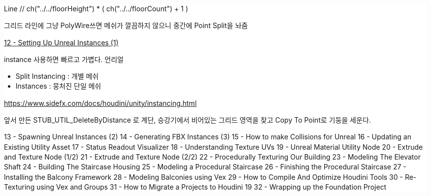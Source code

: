 
Line // ch("../../floorHeight") * ( ch("../../floorCount") + 1 )


그리드 라인에 그냥 PolyWire쓰면 메쉬가 깔끔하지 않으니 중간에 Point Split을 놔줌

[12 - Setting Up Unreal Instances (1)](https://youtu.be/_N_oyT9FN30)

instance 사용하면 빠르고 가볍다.
언리얼
 - Split Instancing : 개별 메쉬
 - Instances : 뭉처진 단일 메쉬

https://www.sidefx.com/docs/houdini/unity/instancing.html



앞서 만든 STUB_UTIL_DeleteByDistance 로 계단, 승강기에서 비어있는 그리드 영역을 찾고 Copy To Point로 기둥을 세운다.

13 - Spawning Unreal Instances (2)
14 - Generating FBX Instances (3)
15 - How to make Collisions for Unreal
16 - Updating an Existing Utility Asset
17 - Status Readout Visualizer
18 - Understanding Texture UVs
19 - Unreal Material Utility Node
20 - Extrude and Texture Node (1/2)
21 - Extrude and Texture Node (2/2)
22 - Procedurally Texturing Our Building
23 - Modeling The Elevator Shaft
24 - Building The Staircase Housing
25 - Modeling a Procedural Staircase
26 - Finishing the Procedural Staircase
27 - Installing the Balcony Framework
28 - Modeling Balconies using Vex
29 - How to Compile And Optimize Houdini Tools
30 - Re-Texturing using Vex and Groups
31 - How to Migrate a Projects to Houdini 19
32 - Wrapping up the Foundation Project